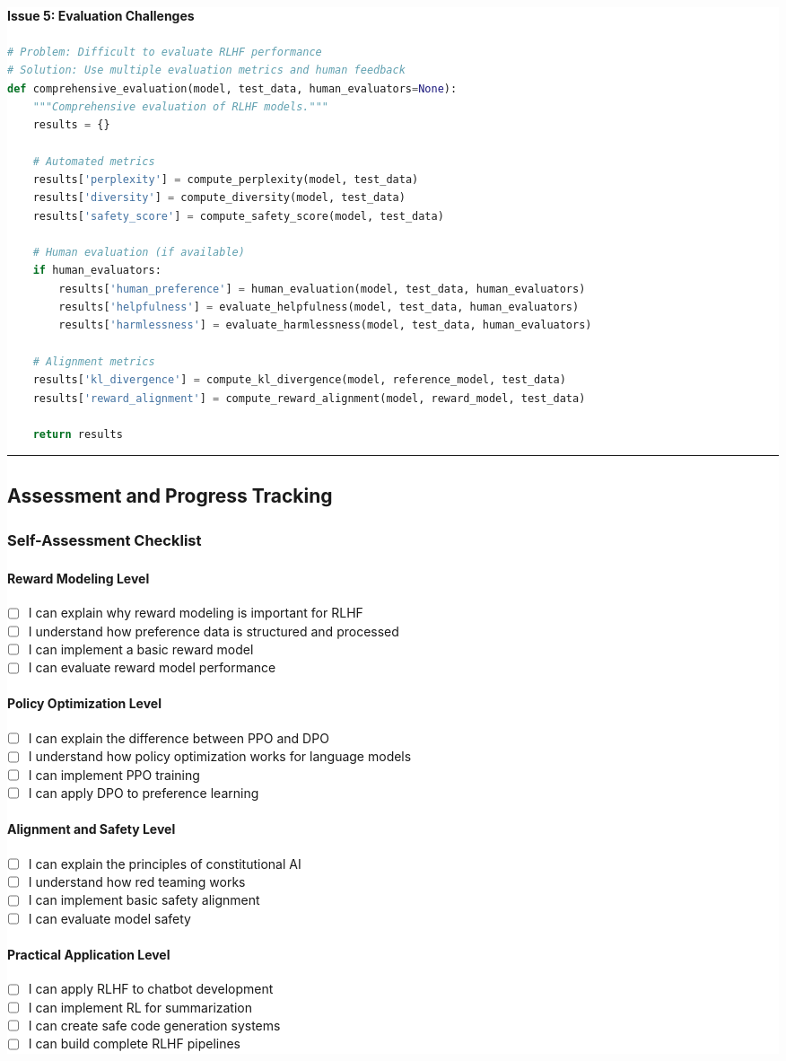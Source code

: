 #### Issue 5: Evaluation Challenges
```python
# Problem: Difficult to evaluate RLHF performance
# Solution: Use multiple evaluation metrics and human feedback
def comprehensive_evaluation(model, test_data, human_evaluators=None):
    """Comprehensive evaluation of RLHF models."""
    results = {}
    
    # Automated metrics
    results['perplexity'] = compute_perplexity(model, test_data)
    results['diversity'] = compute_diversity(model, test_data)
    results['safety_score'] = compute_safety_score(model, test_data)
    
    # Human evaluation (if available)
    if human_evaluators:
        results['human_preference'] = human_evaluation(model, test_data, human_evaluators)
        results['helpfulness'] = evaluate_helpfulness(model, test_data, human_evaluators)
        results['harmlessness'] = evaluate_harmlessness(model, test_data, human_evaluators)
    
    # Alignment metrics
    results['kl_divergence'] = compute_kl_divergence(model, reference_model, test_data)
    results['reward_alignment'] = compute_reward_alignment(model, reward_model, test_data)
    
    return results
```

---

## Assessment and Progress Tracking

### Self-Assessment Checklist

#### Reward Modeling Level
- [ ] I can explain why reward modeling is important for RLHF
- [ ] I understand how preference data is structured and processed
- [ ] I can implement a basic reward model
- [ ] I can evaluate reward model performance

#### Policy Optimization Level
- [ ] I can explain the difference between PPO and DPO
- [ ] I understand how policy optimization works for language models
- [ ] I can implement PPO training
- [ ] I can apply DPO to preference learning

#### Alignment and Safety Level
- [ ] I can explain the principles of constitutional AI
- [ ] I understand how red teaming works
- [ ] I can implement basic safety alignment
- [ ] I can evaluate model safety

#### Practical Application Level
- [ ] I can apply RLHF to chatbot development
- [ ] I can implement RL for summarization
- [ ] I can create safe code generation systems
- [ ] I can build complete RLHF pipelines

